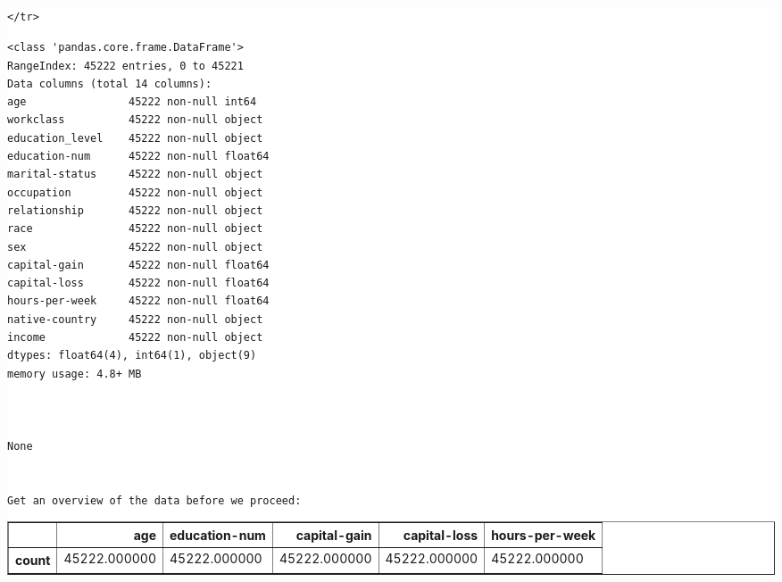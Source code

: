     </tr>
  </tbody>
</table>
</div>

    <class 'pandas.core.frame.DataFrame'>
    RangeIndex: 45222 entries, 0 to 45221
    Data columns (total 14 columns):
    age                45222 non-null int64
    workclass          45222 non-null object
    education_level    45222 non-null object
    education-num      45222 non-null float64
    marital-status     45222 non-null object
    occupation         45222 non-null object
    relationship       45222 non-null object
    race               45222 non-null object
    sex                45222 non-null object
    capital-gain       45222 non-null float64
    capital-loss       45222 non-null float64
    hours-per-week     45222 non-null float64
    native-country     45222 non-null object
    income             45222 non-null object
    dtypes: float64(4), int64(1), object(9)
    memory usage: 4.8+ MB



    None


    Get an overview of the data before we proceed:

<div>
<style scoped>
    .dataframe tbody tr th:only-of-type {
        vertical-align: middle;
    }

    .dataframe tbody tr th {
        vertical-align: top;
    }

    .dataframe thead th {
        text-align: right;
    }

</style>
<table border="1" class="dataframe">
  <thead>
    <tr style="text-align: right;">
      <th></th>
      <th>age</th>
      <th>education-num</th>
      <th>capital-gain</th>
      <th>capital-loss</th>
      <th>hours-per-week</th>
    </tr>
  </thead>
  <tbody>
    <tr>
      <th>count</th>
      <td>45222.000000</td>
      <td>45222.000000</td>
      <td>45222.000000</td>
      <td>45222.000000</td>
      <td>45222.000000</td>
    </tr>
    <tr>